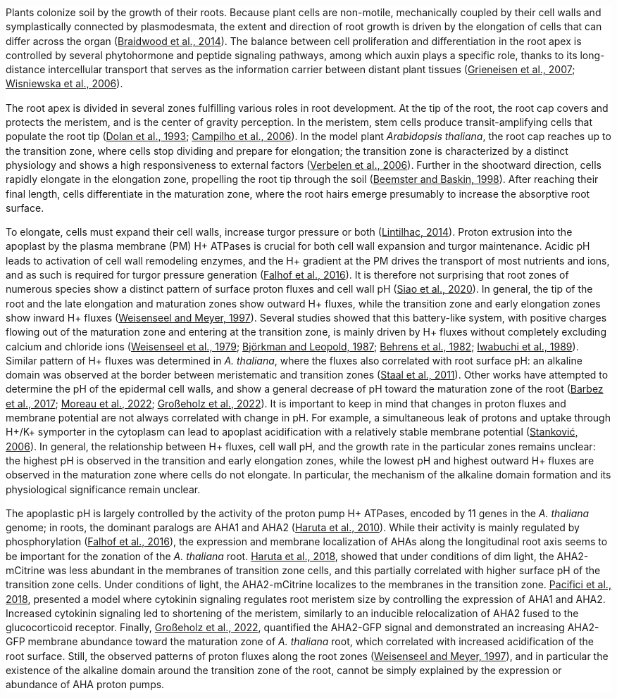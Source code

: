 Plants colonize soil by the growth of their roots. Because plant cells are non-motile, mechanically coupled by their cell walls and symplastically connected by plasmodesmata, the extent and direction of root growth is driven by the elongation of cells that can differ across the organ ([Braidwood et al., 2014](#bib9)). The balance between cell proliferation and differentiation in the root apex is controlled by several phytohormone and peptide signaling pathways, among which auxin plays a specific role, thanks to its long-distance intercellular transport that serves as the information carrier between distant plant tissues ([Grieneisen et al., 2007](#bib26); [Wisniewska et al., 2006](#bib77)).

The root apex is divided in several zones fulfilling various roles in root development. At the tip of the root, the root cap covers and protects the meristem, and is the center of gravity perception. In the meristem, stem cells produce transit-amplifying cells that populate the root tip ([Dolan et al., 1993](#bib16); [Campilho et al., 2006](#bib11)). In the model plant _Arabidopsis thaliana_, the root cap reaches up to the transition zone, where cells stop dividing and prepare for elongation; the transition zone is characterized by a distinct physiology and shows a high responsiveness to external factors ([Verbelen et al., 2006](#bib73)). Further in the shootward direction, cells rapidly elongate in the elongation zone, propelling the root tip through the soil ([Beemster and Baskin, 1998](#bib4)). After reaching their final length, cells differentiate in the maturation zone, where the root hairs emerge presumably to increase the absorptive root surface.

To elongate, cells must expand their cell walls, increase turgor pressure or both ([Lintilhac, 2014](#bib37)). Proton extrusion into the apoplast by the plasma membrane (PM) H+ ATPases is crucial for both cell wall expansion and turgor maintenance. Acidic pH leads to activation of cell wall remodeling enzymes, and the H+ gradient at the PM drives the transport of most nutrients and ions, and as such is required for turgor pressure generation ([Falhof et al., 2016](#bib21)). It is therefore not surprising that root zones of numerous species show a distinct pattern of surface proton fluxes and cell wall pH ([Siao et al., 2020](#bib67)). In general, the tip of the root and the late elongation and maturation zones show outward H+ fluxes, while the transition zone and early elongation zones show inward H+ fluxes ([Weisenseel and Meyer, 1997](#bib76)). Several studies showed that this battery-like system, with positive charges flowing out of the maturation zone and entering at the transition zone, is mainly driven by H+ fluxes without completely excluding calcium and chloride ions ([Weisenseel et al., 1979](#bib74); [Björkman and Leopold, 1987](#bib8); [Behrens et al., 1982](#bib6); [Iwabuchi et al., 1989](#bib32)). Similar pattern of H+ fluxes was determined in _A. thaliana_, where the fluxes also correlated with root surface pH: an alkaline domain was observed at the border between meristematic and transition zones ([Staal et al., 2011](#bib69)). Other works have attempted to determine the pH of the epidermal cell walls, and show a general decrease of pH toward the maturation zone of the root ([Barbez et al., 2017](#bib3); [Moreau et al., 2022](#bib47); [Großeholz et al., 2022](#bib27)). It is important to keep in mind that changes in proton fluxes and membrane potential are not always correlated with change in pH. For example, a simultaneous leak of protons and uptake through H+/K+ symporter in the cytoplasm can lead to apoplast acidification with a relatively stable membrane potential ([Stanković, 2006](#bib70)). In general, the relationship between H+ fluxes, cell wall pH, and the growth rate in the particular zones remains unclear: the highest pH is observed in the transition and early elongation zones, while the lowest pH and highest outward H+ fluxes are observed in the maturation zone where cells do not elongate. In particular, the mechanism of the alkaline domain formation and its physiological significance remain unclear.

The apoplastic pH is largely controlled by the activity of the proton pump H+ ATPases, encoded by 11 genes in the _A. thaliana_ genome; in roots, the dominant paralogs are AHA1 and AHA2 ([Haruta et al., 2010](#bib29)). While their activity is mainly regulated by phosphorylation ([Falhof et al., 2016](#bib21)), the expression and membrane localization of AHAs along the longitudinal root axis seems to be important for the zonation of the _A. thaliana_ root. [Haruta et al., 2018](#bib31), showed that under conditions of dim light, the AHA2-mCitrine was less abundant in the membranes of transition zone cells, and this partially correlated with higher surface pH of the transition zone cells. Under conditions of light, the AHA2-mCitrine localizes to the membranes in the transition zone. [Pacifici et al., 2018](#bib51), presented a model where cytokinin signaling regulates root meristem size by controlling the expression of AHA1 and AHA2. Increased cytokinin signaling led to shortening of the meristem, similarly to an inducible relocalization of AHA2 fused to the glucocorticoid receptor. Finally, [Großeholz et al., 2022](#bib27), quantified the AHA2-GFP signal and demonstrated an increasing AHA2-GFP membrane abundance toward the maturation zone of _A. thaliana_ root, which correlated with increased acidification of the root surface. Still, the observed patterns of proton fluxes along the root zones ([Weisenseel and Meyer, 1997](#bib76)), and in particular the existence of the alkaline domain around the transition zone of the root, cannot be simply explained by the expression or abundance of AHA proton pumps.
